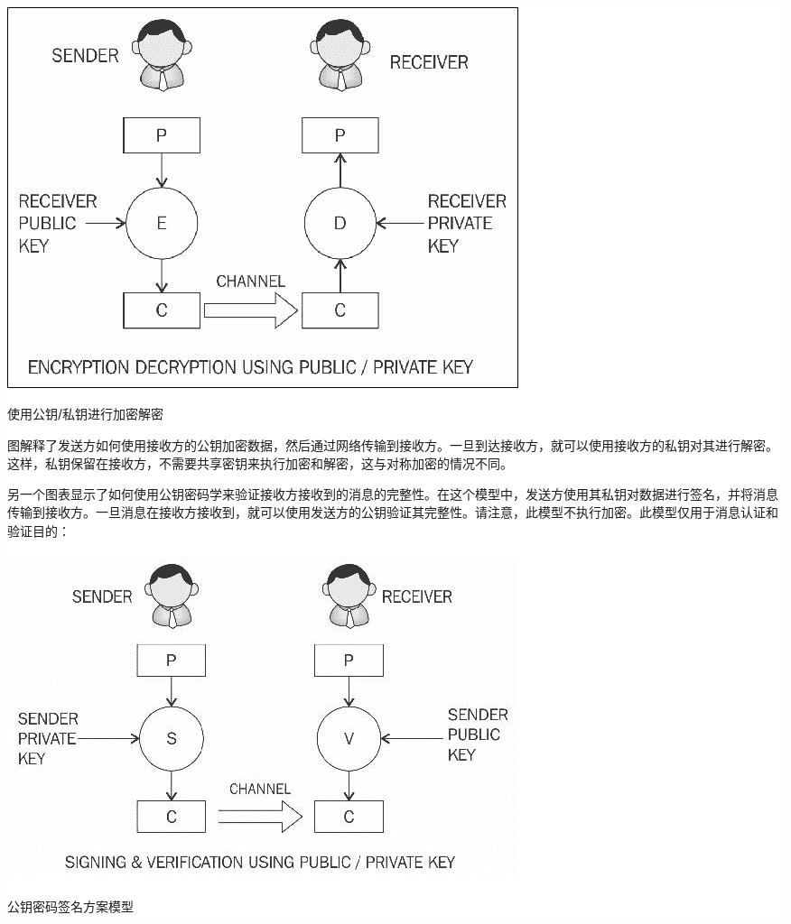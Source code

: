 ![非对称加密](img/B05975_03_09.jpg)

使用公钥/私钥进行加密解密

图解释了发送方如何使用接收方的公钥加密数据，然后通过网络传输到接收方。一旦到达接收方，就可以使用接收方的私钥对其进行解密。这样，私钥保留在接收方，不需要共享密钥来执行加密和解密，这与对称加密的情况不同。

另一个图表显示了如何使用公钥密码学来验证接收方接收到的消息的完整性。在这个模型中，发送方使用其私钥对数据进行签名，并将消息传输到接收方。一旦消息在接收方接收到，就可以使用发送方的公钥验证其完整性。请注意，此模型不执行加密。此模型仅用于消息认证和验证目的：

![非对称加密](img/B05975_03_10.jpg)

公钥密码签名方案模型
